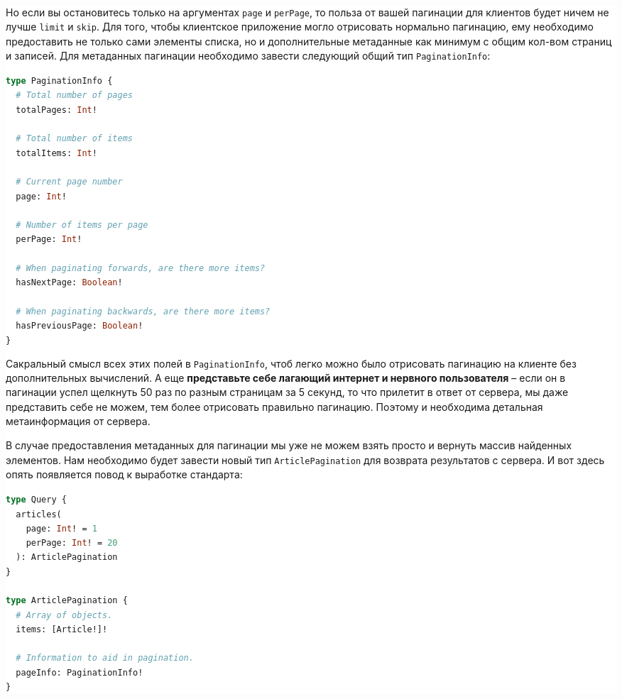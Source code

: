 Но если вы остановитесь только на аргументах `page` и `perPage`, то польза от вашей пагинации для клиентов будет ничем не лучше `limit` и `skip`. Для того, чтобы клиентское приложение могло отрисовать нормально пагинацию, ему необходимо предоставить не только сами элементы списка, но и дополнительные метаданные как минимум с общим кол-вом страниц и записей. Для метаданных пагинации необходимо завести следующий общий тип `PaginationInfo`:

```graphql
type PaginationInfo {
  # Total number of pages
  totalPages: Int!

  # Total number of items
  totalItems: Int!

  # Current page number
  page: Int!

  # Number of items per page
  perPage: Int!

  # When paginating forwards, are there more items?
  hasNextPage: Boolean!

  # When paginating backwards, are there more items?
  hasPreviousPage: Boolean!
}
```

Сакральный смысл всех этих полей в `PaginationInfo`, чтоб легко можно было отрисовать пагинацию на клиенте без дополнительных вычислений. А еще **представьте себе лагающий интернет и нервного пользователя** – если он в пагинации успел щелкнуть 50 раз по разным страницам за 5 секунд, то что прилетит в ответ от сервера, мы даже представить себе не можем, тем более отрисовать правильно пагинацию. Поэтому и необходима детальная метаинформация от сервера.

В случае предоставления метаданных для пагинации мы уже не можем взять просто и вернуть массив найденных элементов. Нам необходимо будет завести новый тип `ArticlePagination` для возврата результатов с сервера. И вот здесь опять появляется повод к выработке стандарта:

```graphql
type Query {
  articles(
    page: Int! = 1
    perPage: Int! = 20
  ): ArticlePagination
}

type ArticlePagination {
  # Array of objects.
  items: [Article!]!

  # Information to aid in pagination.
  pageInfo: PaginationInfo!
}
```
